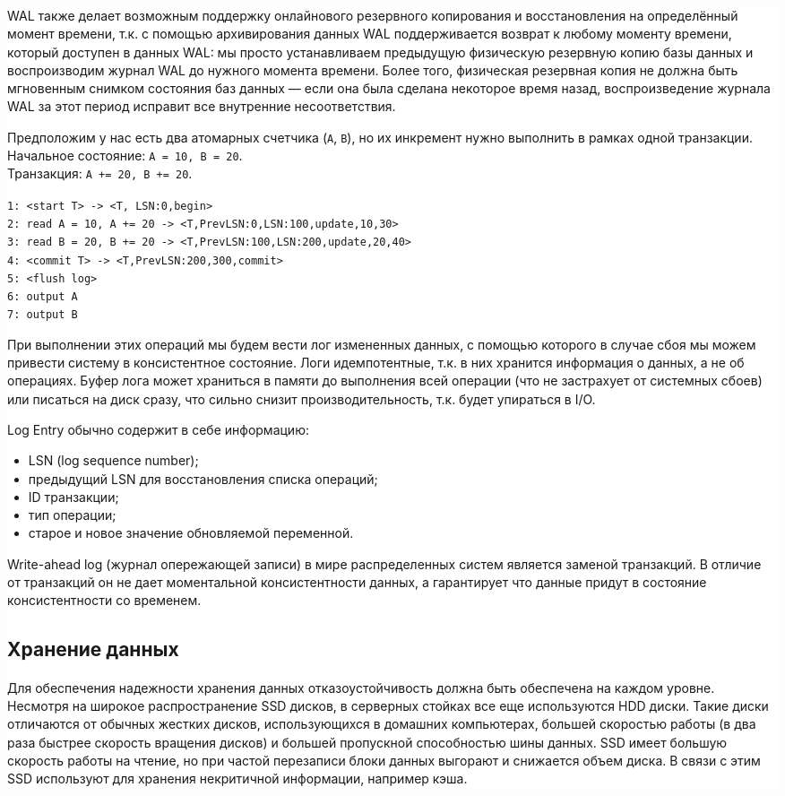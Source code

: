 WAL также делает возможным поддержку онлайнового резервного копирования и восстановления на определённый момент времени,
т.к. с помощью архивирования данных WAL поддерживается возврат к любому моменту времени, который доступен в данных WAL:
мы просто устанавливаем предыдущую физическую резервную копию базы данных и воспроизводим журнал WAL до нужного момента
времени. Более того, физическая резервная копия не должна быть мгновенным снимком состояния баз данных — если она была
сделана некоторое время назад, воспроизведение журнала WAL за этот период исправит все внутренние несоответствия.

Предположим у нас есть два атомарных счетчика (`A`, `B`), но их инкремент нужно выполнить в рамках одной транзакции.<br>
Начальное состояние: `A = 10, B = 20`.<br>
Транзакция: `A += 20, B += 20`.<br>

```
1: <start T> -> <T, LSN:0,begin>
2: read A = 10, A += 20 -> <T,PrevLSN:0,LSN:100,update,10,30>
3: read B = 20, B += 20 -> <T,PrevLSN:100,LSN:200,update,20,40>
4: <commit T> -> <T,PrevLSN:200,300,commit>
5: <flush log>
6: output A
7: output B
```

При выполнении этих операций мы будем вести лог измененных данных, с помощью которого в случае сбоя мы можем привести
систему в консистентное состояние. Логи идемпотентные, т.к. в них хранится информация о данных, а не об операциях. Буфер
лога может храниться в памяти до выполнения всей операции (что не застрахует от системных сбоев) или писаться на диск
сразу, что сильно снизит производительность, т.к. будет упираться в I/O.

Log Entry обычно содержит в себе информацию:

* LSN (log sequence number);
* предыдущий LSN для восстановления списка операций;
* ID транзакции;
* тип операции;
* старое и новое значение обновляемой переменной.

Write-ahead log (журнал опережающей записи) в мире распределенных систем является заменой транзакций. В отличие от
транзакций он не дает моментальной консистентности данных, а гарантирует что данные придут в состояние консистентности
со временем.

## Хранение данных

Для обеспечения надежности хранения данных отказоустойчивость должна быть обеспечена на каждом уровне. Несмотря на
широкое распространение SSD дисков, в серверных стойках все еще используются HDD диски. Такие диски отличаются от
обычных жестких дисков, использующихся в домашних компьютерах, большей скоростью работы (в два раза быстрее скорость
вращения дисков) и большей пропускной способностью шины данных. SSD имеет большую скорость работы на чтение, но при
частой перезаписи блоки данных выгорают и снижается объем диска. В связи с этим SSD используют для хранения некритичной
информации, например кэша.
